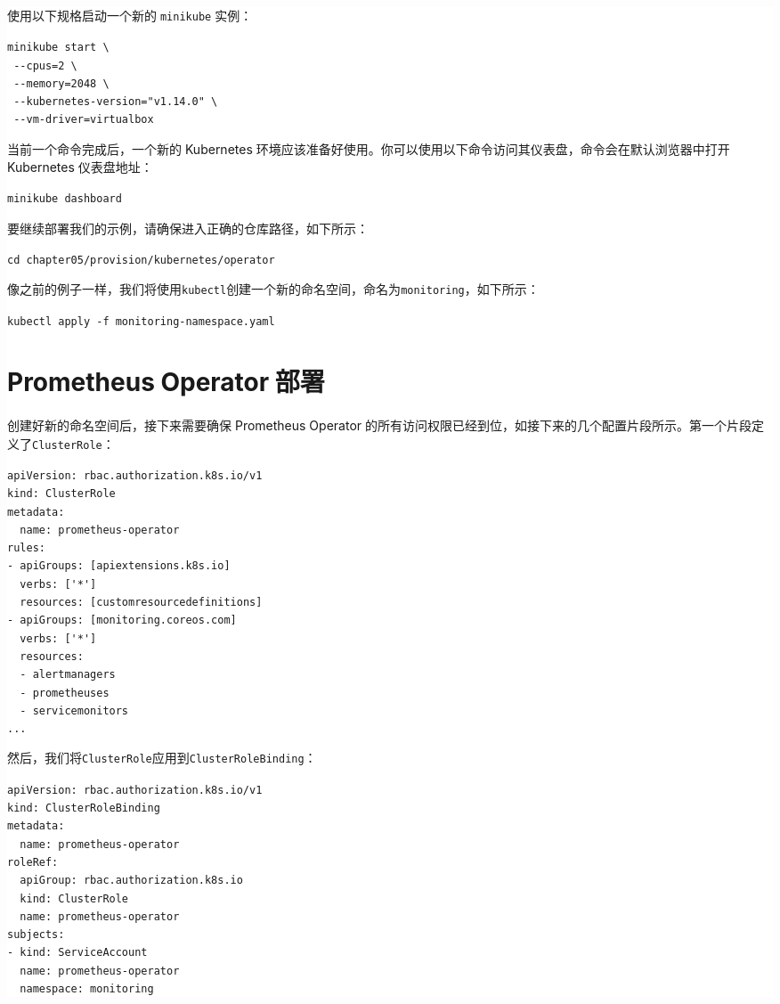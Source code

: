 使用以下规格启动一个新的 `minikube` 实例：

```
minikube start \
 --cpus=2 \
 --memory=2048 \
 --kubernetes-version="v1.14.0" \
 --vm-driver=virtualbox
```

当前一个命令完成后，一个新的 Kubernetes 环境应该准备好使用。你可以使用以下命令访问其仪表盘，命令会在默认浏览器中打开 Kubernetes 仪表盘地址：

```
minikube dashboard
```

要继续部署我们的示例，请确保进入正确的仓库路径，如下所示：

```
cd chapter05/provision/kubernetes/operator
```

像之前的例子一样，我们将使用`kubectl`创建一个新的命名空间，命名为`monitoring`，如下所示：

```
kubectl apply -f monitoring-namespace.yaml
```

# Prometheus Operator 部署

创建好新的命名空间后，接下来需要确保 Prometheus Operator 的所有访问权限已经到位，如接下来的几个配置片段所示。第一个片段定义了`ClusterRole`：

```
apiVersion: rbac.authorization.k8s.io/v1
kind: ClusterRole
metadata:
  name: prometheus-operator
rules:
- apiGroups: [apiextensions.k8s.io]
  verbs: ['*']
  resources: [customresourcedefinitions]
- apiGroups: [monitoring.coreos.com]
  verbs: ['*']
  resources: 
  - alertmanagers
  - prometheuses
  - servicemonitors
...
```

然后，我们将`ClusterRole`应用到`ClusterRoleBinding`：

```
apiVersion: rbac.authorization.k8s.io/v1
kind: ClusterRoleBinding
metadata:
  name: prometheus-operator
roleRef:
  apiGroup: rbac.authorization.k8s.io
  kind: ClusterRole
  name: prometheus-operator
subjects:
- kind: ServiceAccount
  name: prometheus-operator
  namespace: monitoring
```
